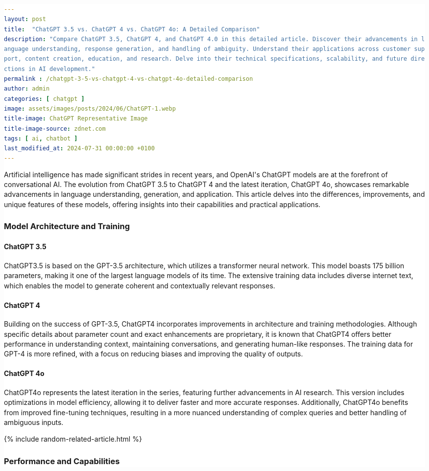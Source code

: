```yaml
---
layout: post
title:  "ChatGPT 3.5 vs. ChatGPT 4 vs. ChatGPT 4o: A Detailed Comparison"
description: "Compare ChatGPT 3.5, ChatGPT 4, and ChatGPT 4.0 in this detailed article. Discover their advancements in language understanding, response generation, and handling of ambiguity. Understand their applications across customer support, content creation, education, and research. Delve into their technical specifications, scalability, and future directions in AI development."
permalink : /chatgpt-3-5-vs-chatgpt-4-vs-chatgpt-4o-detailed-comparison
author: admin
categories: [ chatgpt ]
image: assets/images/posts/2024/06/ChatGPT-1.webp
title-image: ChatGPT Representative Image
title-image-source: zdnet.com
tags: [ ai, chatbot ]
last_modified_at: 2024-07-31 00:00:00 +0100
---
```



Artificial intelligence has made significant strides in recent years, and OpenAI's ChatGPT models are at the forefront of conversational AI. The evolution from ChatGPT 3.5 to ChatGPT 4 and the latest iteration, ChatGPT 4o, showcases remarkable advancements in language understanding, generation, and application. This article delves into the differences, improvements, and unique features of these models, offering insights into their capabilities and practical applications.

### Model Architecture and Training

#### ChatGPT 3.5

ChatGPT3.5 is based on the GPT-3.5 architecture, which utilizes a transformer neural network. This model boasts 175 billion parameters, making it one of the largest language models of its time. The extensive training data includes diverse internet text, which enables the model to generate coherent and contextually relevant responses.

#### ChatGPT 4

Building on the success of GPT-3.5, ChatGPT4 incorporates improvements in architecture and training methodologies. Although specific details about parameter count and exact enhancements are proprietary, it is known that ChatGPT4 offers better performance in understanding context, maintaining conversations, and generating human-like responses. The training data for GPT-4 is more refined, with a focus on reducing biases and improving the quality of outputs.

#### ChatGPT 4o

ChatGPT4o represents the latest iteration in the series, featuring further advancements in AI research. This version includes optimizations in model efficiency, allowing it to deliver faster and more accurate responses. Additionally, ChatGPT4o benefits from improved fine-tuning techniques, resulting in a more nuanced understanding of complex queries and better handling of ambiguous inputs.

{% include random-related-article.html %}

### Performance and Capabilities
